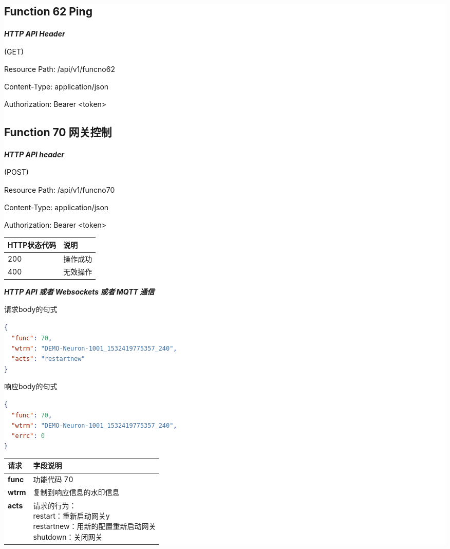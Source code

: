## Function 62 Ping

**_HTTP API Header_**

(GET)

Resource Path: /api/v1/funcno62

Content-Type: application/json

Authorization: Bearer \<token\>

## Function 70 网关控制

**_HTTP API header_**

(POST)

Resource Path: /api/v1/funcno70

Content-Type: application/json

Authorization: Bearer \<token\>

| **HTTP状态代码** | **说明**        |
| :-------------- | :------------- |
| 200             | 操作成功        |
| 400             | 无效操作        |

**_HTTP API 或者 Websockets 或者 MQTT 通信_**

请求body的句式

```json
{
  "func": 70,
  "wtrm": "DEMO-Neuron-1001_1532419775357_240",
  "acts": "restartnew"
}
```

响应body的句式

```json
{
  "func": 70,
  "wtrm": "DEMO-Neuron-1001_1532419775357_240",
  "errc": 0
}
```

| 请求      | 字段说明                                            |
| :------- | :--------------------------------------------------- |
| **func** | 功能代码 70                                    |
| **wtrm** | 复制到响应信息的水印信息    |
| **acts** | 请求的行为：<br /> restart：重新启动网关y<br /> restartnew：用新的配置重新启动网关<br /> shutdown：关闭网关                       |
